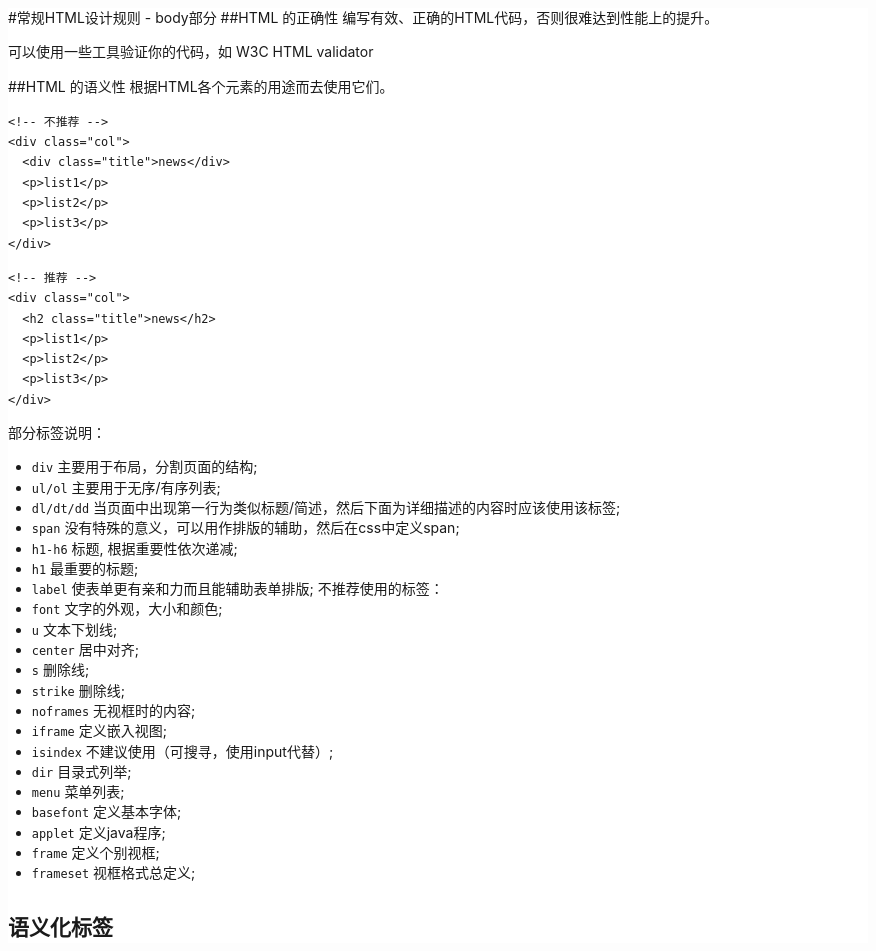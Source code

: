 #常规HTML设计规则 - body部分
##HTML 的正确性
编写有效、正确的HTML代码，否则很难达到性能上的提升。

可以使用一些工具验证你的代码，如 W3C HTML validator


##HTML 的语义性
根据HTML各个元素的用途而去使用它们。
```
<!-- 不推荐 -->
<div class="col">
  <div class="title">news</div>
  <p>list1</p>
  <p>list2</p>
  <p>list3</p>
</div>
```
```
<!-- 推荐 -->
<div class="col">
  <h2 class="title">news</h2>
  <p>list1</p>
  <p>list2</p>
  <p>list3</p>
</div>
```
部分标签说明：

 - `div` 主要用于布局，分割页面的结构;
 - `ul/ol` 主要用于无序/有序列表;
 - `dl/dt/dd` 当页面中出现第一行为类似标题/简述，然后下面为详细描述的内容时应该使用该标签;
 - `span` 没有特殊的意义，可以用作排版的辅助，然后在css中定义span;
 - `h1-h6` 标题, 根据重要性依次递减;
 - `h1` 最重要的标题;
 - `label` 使表单更有亲和力而且能辅助表单排版;
不推荐使用的标签：
 - `font` 文字的外观，大小和颜色;
 - `u` 文本下划线;
 - `center` 居中对齐;
 - `s` 删除线;
 - `strike` 删除线;
 - `noframes` 无视框时的内容;
 - `iframe` 定义嵌入视图;
 - `isindex` 不建议使用（可搜寻，使用input代替）;
 - `dir` 目录式列举;
 - `menu` 菜单列表;
 - `basefont` 定义基本字体;
 - `applet` 定义java程序;
 - `frame` 定义个别视框;
 - `frameset` 视框格式总定义;

## 语义化标签
